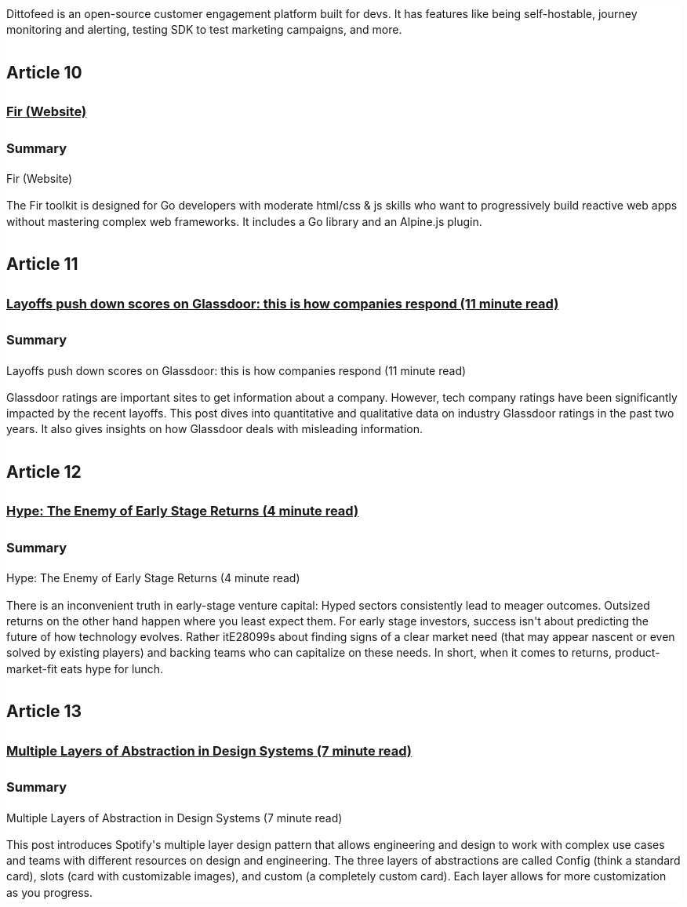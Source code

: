 Dittofeed is an open-source customer engagement platform built for devs. It has features like being self-hostable, journey monitoring and alerting, testing SDK to test marketing campaigns, and more.

## Article 10
### [Fir (Website)](https://tldr.tech)
### Summary 
 Fir (Website)

The Fir toolkit is designed for Go developers with moderate html/css & js skills who want to progressively build reactive web apps without mastering complex web frameworks. It includes a Go library and an Alpine.js plugin.

## Article 11
### [Layoffs push down scores on Glassdoor: this is how companies respond (11 minute read)](https://tldr.tech)
### Summary 
 Layoffs push down scores on Glassdoor: this is how companies respond (11 minute read)

Glassdoor ratings are important sites to get information about a company. However, tech company ratings have been significantly impacted by the recent layoffs. This post dives into quantitative and qualitative data on industry Glassdoor ratings in the past two years. It also gives insights on how Glassdoor deals with misleading information.</span>

## Article 12
### [Hype: The Enemy of Early Stage Returns (4 minute read)](https://tldr.tech)
### Summary 
 Hype: The Enemy of Early Stage Returns (4 minute read)

There is an inconvenient truth in early-stage venture capital: Hyped sectors consistently lead to meager outcomes. Outsized returns on the other hand happen where you least expect them. For early stage investors, success isn't about predicting the future of how technology evolves. Rather itE28099s about finding signs of a clear market need (that may appear nascent or even solved by existing players) and backing teams who can capitalize on these needs. In short, when it comes to returns, product-market-fit eats hype for lunch.

## Article 13
### [Multiple Layers of Abstraction in Design Systems (7 minute read)](https://tldr.tech)
### Summary 
 Multiple Layers of Abstraction in Design Systems (7 minute read)

This post introduces Spotify's multiple layer design pattern that allows engineering and design to work with complex use cases and teams with different resources on design and engineering. The three layers of abstractions are called Config (think a standard card), slots (card with customizable images), and custom (a completely custom card). Each layer allows for more customization as you progress.
